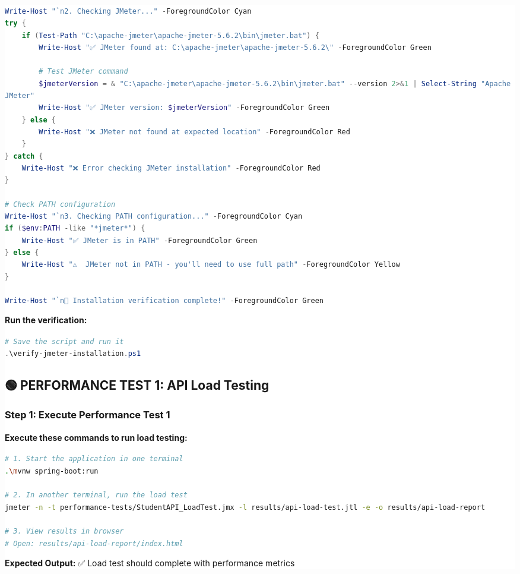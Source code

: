 ```powershell
Write-Host "`n2. Checking JMeter..." -ForegroundColor Cyan
try {
    if (Test-Path "C:\apache-jmeter\apache-jmeter-5.6.2\bin\jmeter.bat") {
        Write-Host "✅ JMeter found at: C:\apache-jmeter\apache-jmeter-5.6.2\" -ForegroundColor Green
        
        # Test JMeter command
        $jmeterVersion = & "C:\apache-jmeter\apache-jmeter-5.6.2\bin\jmeter.bat" --version 2>&1 | Select-String "Apache JMeter"
        Write-Host "✅ JMeter version: $jmeterVersion" -ForegroundColor Green
    } else {
        Write-Host "❌ JMeter not found at expected location" -ForegroundColor Red
    }
} catch {
    Write-Host "❌ Error checking JMeter installation" -ForegroundColor Red
}

# Check PATH configuration
Write-Host "`n3. Checking PATH configuration..." -ForegroundColor Cyan
if ($env:PATH -like "*jmeter*") {
    Write-Host "✅ JMeter is in PATH" -ForegroundColor Green
} else {
    Write-Host "⚠️  JMeter not in PATH - you'll need to use full path" -ForegroundColor Yellow
}

Write-Host "`n🎉 Installation verification complete!" -ForegroundColor Green
```

**Run the verification:**
```powershell
# Save the script and run it
.\verify-jmeter-installation.ps1
```

## 🟢 PERFORMANCE TEST 1: API Load Testing

### Step 1: Execute Performance Test 1

**Execute these commands to run load testing:**
```bash
# 1. Start the application in one terminal
.\mvnw spring-boot:run

# 2. In another terminal, run the load test
jmeter -n -t performance-tests/StudentAPI_LoadTest.jmx -l results/api-load-test.jtl -e -o results/api-load-report

# 3. View results in browser
# Open: results/api-load-report/index.html
```

**Expected Output:** ✅ Load test should complete with performance metrics
